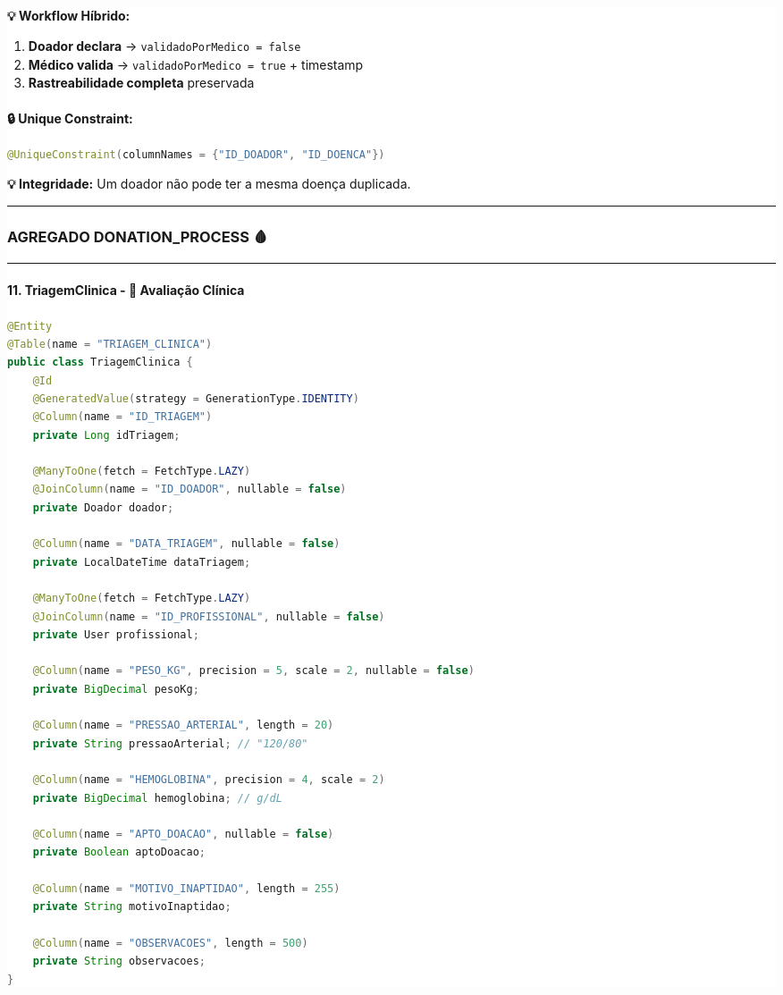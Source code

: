 **💡 Workflow Híbrido:**
1. **Doador declara** → `validadoPorMedico = false`
2. **Médico valida** → `validadoPorMedico = true` + timestamp
3. **Rastreabilidade completa** preservada

#### **🔒 Unique Constraint:**

```java
@UniqueConstraint(columnNames = {"ID_DOADOR", "ID_DOENCA"})
```

**💡 Integridade:** Um doador não pode ter a mesma doença duplicada.

---

### **AGREGADO DONATION_PROCESS** 🩸

---

#### **11. TriagemClinica** - 🏥 Avaliação Clínica

```java
@Entity
@Table(name = "TRIAGEM_CLINICA")
public class TriagemClinica {
    @Id
    @GeneratedValue(strategy = GenerationType.IDENTITY)
    @Column(name = "ID_TRIAGEM")
    private Long idTriagem;

    @ManyToOne(fetch = FetchType.LAZY)
    @JoinColumn(name = "ID_DOADOR", nullable = false)
    private Doador doador;

    @Column(name = "DATA_TRIAGEM", nullable = false)
    private LocalDateTime dataTriagem;

    @ManyToOne(fetch = FetchType.LAZY)
    @JoinColumn(name = "ID_PROFISSIONAL", nullable = false)
    private User profissional;

    @Column(name = "PESO_KG", precision = 5, scale = 2, nullable = false)
    private BigDecimal pesoKg;

    @Column(name = "PRESSAO_ARTERIAL", length = 20)
    private String pressaoArterial; // "120/80"

    @Column(name = "HEMOGLOBINA", precision = 4, scale = 2)
    private BigDecimal hemoglobina; // g/dL

    @Column(name = "APTO_DOACAO", nullable = false)
    private Boolean aptoDoacao;

    @Column(name = "MOTIVO_INAPTIDAO", length = 255)
    private String motivoInaptidao;

    @Column(name = "OBSERVACOES", length = 500)
    private String observacoes;
}
```
